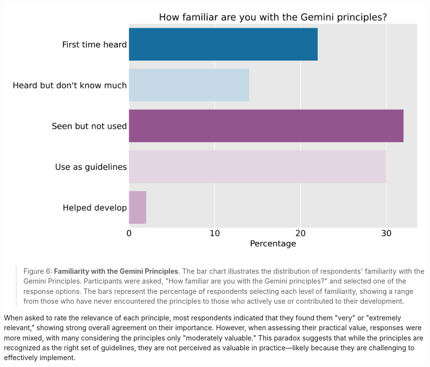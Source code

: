 ![familiarity](report_plots/gemini_familiarity.svg)

>Figure 6: **Familiarity with the Gemini Principles**. The bar chart illustrates the distribution of respondents' familiarity with the Gemini Principles. Participants were asked, "How familiar are you with the Gemini principles?" and selected one of the response options. The bars represent the percentage of respondents selecting each level of familiarity, showing a range from those who have never encountered the principles to those who actively use or contributed to their development.

When asked to rate the relevance of each principle, most respondents indicated that they found them "very" or "extremely relevant," showing strong overall agreement on their importance. However, when assessing their practical value, responses were more mixed, with many considering the principles only "moderately valuable." This paradox suggests that while the principles are recognized as the right set of guidelines, they are not perceived as valuable in practice—likely because they are challenging to effectively implement.


